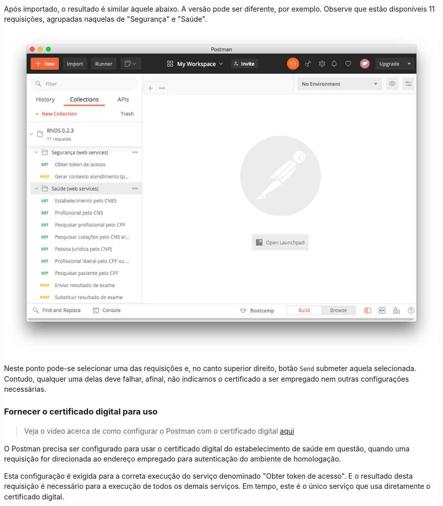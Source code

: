Após importado, o resultado é similar àquele abaixo. A versão pode ser diferente, por exemplo. Observe que estão disponíveis 11 requisições, agrupadas naquelas de "Segurança" e "Saúde".

![image](../../../static/img/postman-carregado.png)

Neste ponto pode-se selecionar uma das requisições e, no canto superior direito, botão `Send` submeter aquela selecionada. Contudo, qualquer uma delas deve falhar, afinal,
não indicamos o certificado a ser empregado nem outras configurações necessárias.

### Fornecer o certificado digital para uso

> Veja o vídeo acerca de como configurar o Postman com o certificado digital [aqui](https://drive.google.com/file/d/1V1mSYStqnEHNg0iznWhAnNBlX3jETe3o/view)

O Postman precisa ser configurado para usar o certificado digital do estabelecimento de saúde em questão, quando uma requisição for direcionada ao endereço empregado para autenticação do ambiente de homologação.

Esta configuração é exigida para a correta execução do serviço denominado "Obter token de acesso". E o resultado desta requisição é necessário para a execução de todos os demais serviços. Em tempo, este é o único serviço que usa diretamente o certificado digital.

